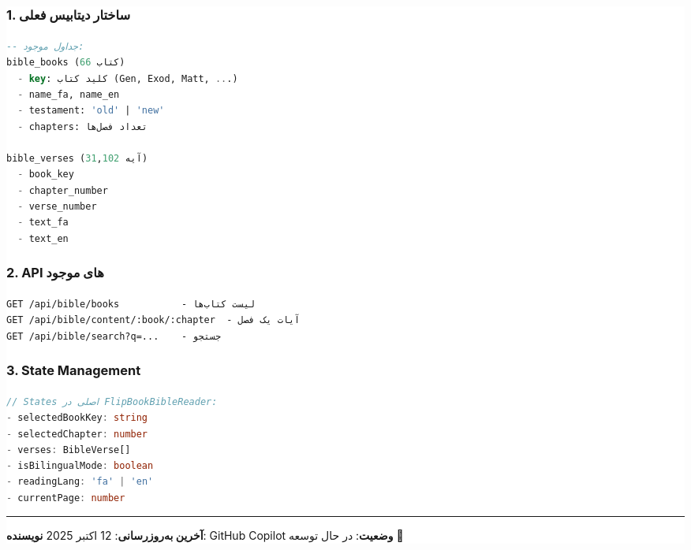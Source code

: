 ### 1. ساختار دیتابیس فعلی
```sql
-- جداول موجود:
bible_books (66 کتاب)
  - key: کلید کتاب (Gen, Exod, Matt, ...)
  - name_fa, name_en
  - testament: 'old' | 'new'
  - chapters: تعداد فصل‌ها

bible_verses (31,102 آیه)
  - book_key
  - chapter_number
  - verse_number
  - text_fa
  - text_en
```

### 2. API های موجود
```
GET /api/bible/books           - لیست کتاب‌ها
GET /api/bible/content/:book/:chapter  - آیات یک فصل
GET /api/bible/search?q=...    - جستجو
```

### 3. State Management
```typescript
// States اصلی در FlipBookBibleReader:
- selectedBookKey: string
- selectedChapter: number
- verses: BibleVerse[]
- isBilingualMode: boolean
- readingLang: 'fa' | 'en'
- currentPage: number
```

---

**آخرین به‌روزرسانی**: 12 اکتبر 2025
**نویسنده**: GitHub Copilot
**وضعیت**: در حال توسعه 🚧
